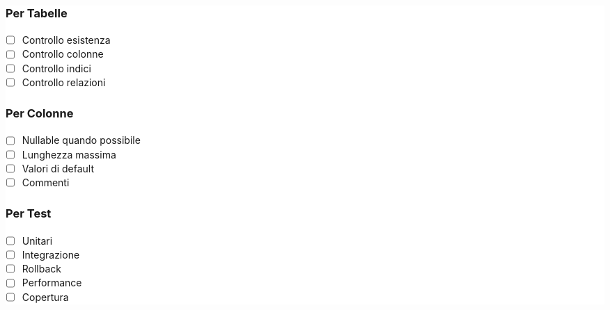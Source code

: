 ### Per Tabelle
- [ ] Controllo esistenza
- [ ] Controllo colonne
- [ ] Controllo indici
- [ ] Controllo relazioni

### Per Colonne
- [ ] Nullable quando possibile
- [ ] Lunghezza massima
- [ ] Valori di default
- [ ] Commenti

### Per Test
- [ ] Unitari
- [ ] Integrazione
- [ ] Rollback
- [ ] Performance
- [ ] Copertura 
